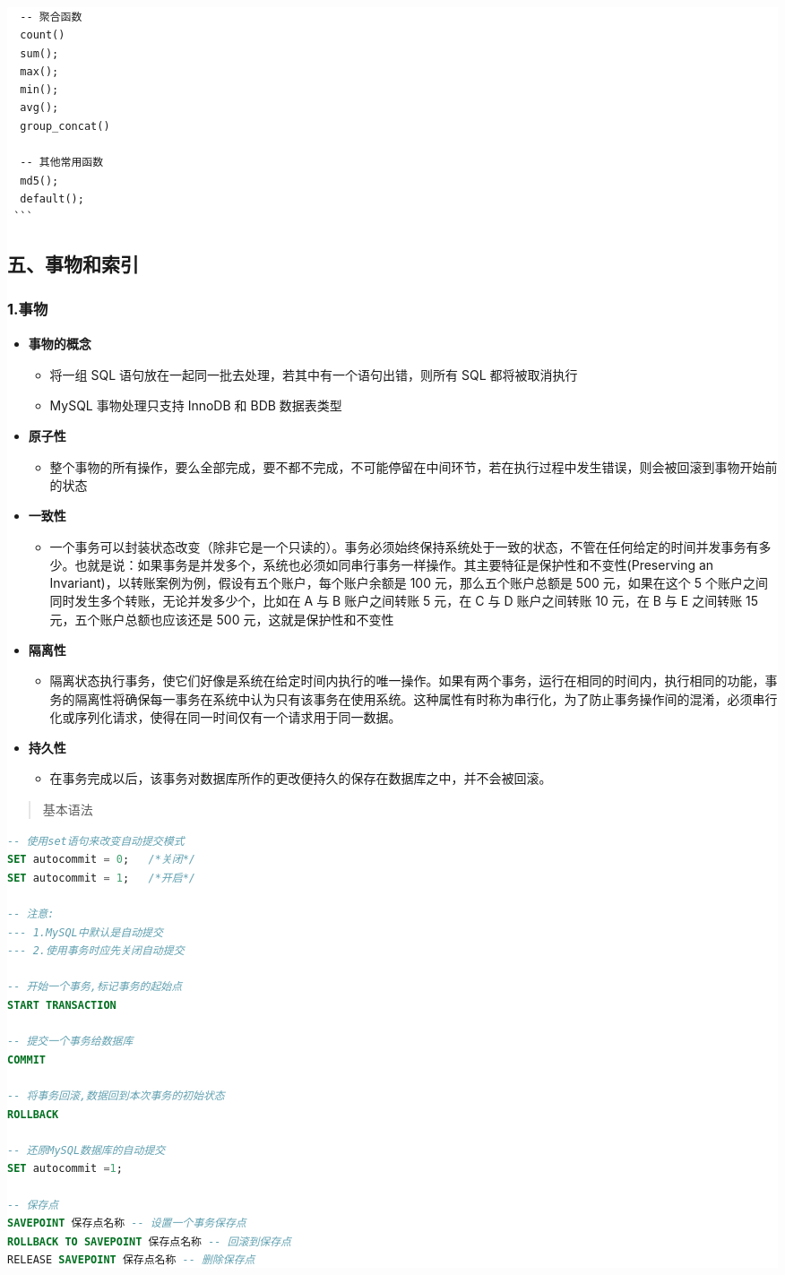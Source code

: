       -- 聚合函数
      count()
      sum();
      max();
      min();
      avg();
      group_concat()

      -- 其他常用函数
      md5();
      default();
     ```

## 五、事物和索引

### 1.事物

- **事物的概念**

     - 将一组 SQL 语句放在一起同一批去处理，若其中有一个语句出错，则所有 SQL 都将被取消执行

     - MySQL 事物处理只支持 InnoDB 和 BDB 数据表类型

- **原子性**

     - 整个事物的所有操作，要么全部完成，要不都不完成，不可能停留在中间环节，若在执行过程中发生错误，则会被回滚到事物开始前的状态

- **一致性**

     - 一个事务可以封装状态改变（除非它是一个只读的）。事务必须始终保持系统处于一致的状态，不管在任何给定的时间并发事务有多少。也就是说：如果事务是并发多个，系统也必须如同串行事务一样操作。其主要特征是保护性和不变性(Preserving an Invariant)，以转账案例为例，假设有五个账户，每个账户余额是 100 元，那么五个账户总额是 500 元，如果在这个 5 个账户之间同时发生多个转账，无论并发多少个，比如在 A 与 B 账户之间转账 5 元，在 C 与 D 账户之间转账 10 元，在 B 与 E 之间转账 15 元，五个账户总额也应该还是 500 元，这就是保护性和不变性

- **隔离性**

     - 隔离状态执行事务，使它们好像是系统在给定时间内执行的唯一操作。如果有两个事务，运行在相同的时间内，执行相同的功能，事务的隔离性将确保每一事务在系统中认为只有该事务在使用系统。这种属性有时称为串行化，为了防止事务操作间的混淆，必须串行化或序列化请求，使得在同一时间仅有一个请求用于同一数据。

- **持久性**
     - 在事务完成以后，该事务对数据库所作的更改便持久的保存在数据库之中，并不会被回滚。

> 基本语法

```sql
-- 使用set语句来改变自动提交模式
SET autocommit = 0;   /*关闭*/
SET autocommit = 1;   /*开启*/

-- 注意:
--- 1.MySQL中默认是自动提交
--- 2.使用事务时应先关闭自动提交

-- 开始一个事务,标记事务的起始点
START TRANSACTION

-- 提交一个事务给数据库
COMMIT

-- 将事务回滚,数据回到本次事务的初始状态
ROLLBACK

-- 还原MySQL数据库的自动提交
SET autocommit =1;

-- 保存点
SAVEPOINT 保存点名称 -- 设置一个事务保存点
ROLLBACK TO SAVEPOINT 保存点名称 -- 回滚到保存点
RELEASE SAVEPOINT 保存点名称 -- 删除保存点
```